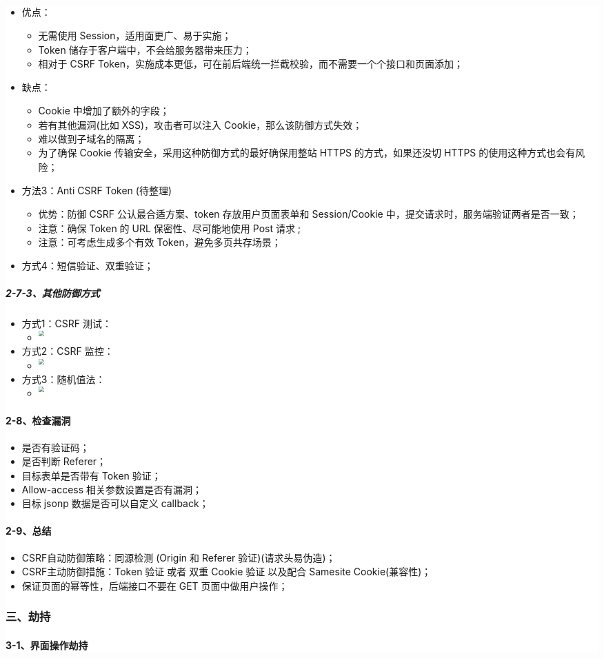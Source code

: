 - 优点：

  - 无需使用 Session，适用面更广、易于实施；
  - Token 储存于客户端中，不会给服务器带来压力；
  - 相对于 CSRF Token，实施成本更低，可在前后端统一拦截校验，而不需要一个个接口和页面添加；

- 缺点：

  - Cookie 中增加了额外的字段；
  - 若有其他漏洞(比如 XSS)，攻击者可以注入 Cookie，那么该防御方式失效；
  - 难以做到子域名的隔离；
  - 为了确保 Cookie 传输安全，采用这种防御方式的最好确保用整站 HTTPS 的方式，如果还没切 HTTPS 的使用这种方式也会有风险；

- 方法3：Anti CSRF Token (待整理)

  - 优势：防御 CSRF 公认最合适方案、token 存放用户页面表单和 Session/Cookie 中，提交请求时，服务端验证两者是否一致；
  - 注意：确保 Token 的 URL 保密性、尽可能地使用 Post 请求 ;
  - 注意：可考虑生成多个有效 Token，避免多页共存场景；

- 方式4：短信验证、双重验证；



##### 2-7-3、其他防御方式

- 方式1：CSRF 测试：
  - <img src="/Image/Basics/Special/Security/csrf-1.png" style="zoom:50%;" align="left"/>
- 方式2：CSRF 监控：
  - <img src="/Image/Basics/Special/Security/csrf-2.png" style="zoom:50%;" align="left"/>
- 方式3：随机值法：
  - <img src="/Image/Basics/Special/Security/csrf-3.png" style="zoom:50%;" align="left"/>





#### 2-8、检查漏洞

- 是否有验证码；
- 是否判断 Referer；
- 目标表单是否带有 Token 验证；
- Allow-access 相关参数设置是否有漏洞；
- 目标 jsonp 数据是否可以自定义 callback；



#### 2-9、总结

- CSRF自动防御策略：同源检测 (Origin 和 Referer 验证)(请求头易伪造)；
- CSRF主动防御措施：Token 验证 或者 双重 Cookie 验证 以及配合 Samesite Cookie(兼容性)；
- 保证页面的幂等性，后端接口不要在 GET 页面中做用户操作； 





### 三、劫持

#### 	3-1、界面操作劫持
